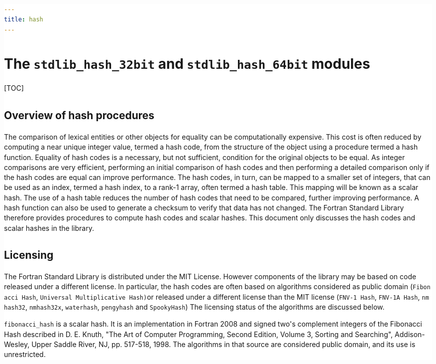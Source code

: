 ```yaml
---
title: hash
---
```


# The `stdlib_hash_32bit` and `stdlib_hash_64bit` modules

[TOC]

## Overview of hash procedures

The comparison of lexical entities or other objects for equality
can be computationally expensive.
This cost is often reduced by computing a near unique integer value,
termed a hash code, from the structure of the object using a procedure
termed a hash function.
Equality of hash codes is a necessary, but not sufficient, condition
for the original objects to be equal.
As integer comparisons are very efficient, performing an initial
comparison of hash codes and then performing a detailed comparison
only if the hash codes are equal can improve performance.
The hash codes, in turn, can be mapped to a smaller set of integers,
that can be used as an index, termed a hash index, to a rank-1
array, often termed a hash table.
This mapping will be known as a scalar hash.
The use of a hash table reduces the number of hash codes that need to
be compared, further improving performance.
A hash function can also be used to generate a checksum to verify that
data has not changed.
The Fortran Standard Library therefore provides procedures to compute
hash codes and scalar hashes.
This document only discusses the hash codes and scalar hashes in the
library.

## Licensing

The Fortran Standard Library is distributed under the MIT License.
However components of the library may be based on code released under a
different license. In particular, the hash codes are often based
on algorithms considered as public domain (`Fibonacci Hash`, `Universal
Multiplicative Hash)`or released under a different license than the
MIT license (`FNV-1 Hash`, `FNV-1A Hash`, `nmhash32`, `nmhash32x`,
`waterhash`, `pengyhash` and `SpookyHash`)
The licensing status of the algorithms are discussed below.

`fibonacci_hash` is a scalar hash. It is an implementation in Fortran
2008 and signed two's complement integers of the Fibonacci Hash
described in D. E. Knuth, "The Art of
Computer Programming, Second Edition, Volume 3, Sorting and
Searching", Addison-Wesley, Upper Saddle River, NJ,
pp. 517-518, 1998. The algorithms in that source are considered public
domain, and its use is unrestricted.
